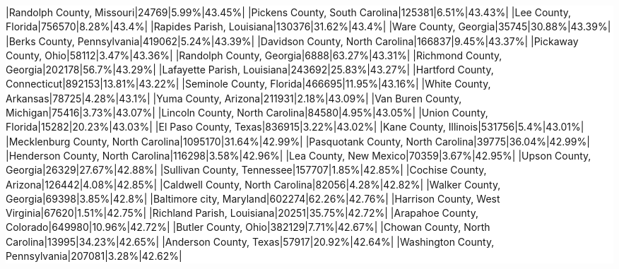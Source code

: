 |Randolph County, Missouri|24769|5.99%|43.45%|
|Pickens County, South Carolina|125381|6.51%|43.43%|
|Lee County, Florida|756570|8.28%|43.4%|
|Rapides Parish, Louisiana|130376|31.62%|43.4%|
|Ware County, Georgia|35745|30.88%|43.39%|
|Berks County, Pennsylvania|419062|5.24%|43.39%|
|Davidson County, North Carolina|166837|9.45%|43.37%|
|Pickaway County, Ohio|58112|3.47%|43.36%|
|Randolph County, Georgia|6888|63.27%|43.31%|
|Richmond County, Georgia|202178|56.7%|43.29%|
|Lafayette Parish, Louisiana|243692|25.83%|43.27%|
|Hartford County, Connecticut|892153|13.81%|43.22%|
|Seminole County, Florida|466695|11.95%|43.16%|
|White County, Arkansas|78725|4.28%|43.1%|
|Yuma County, Arizona|211931|2.18%|43.09%|
|Van Buren County, Michigan|75416|3.73%|43.07%|
|Lincoln County, North Carolina|84580|4.95%|43.05%|
|Union County, Florida|15282|20.23%|43.03%|
|El Paso County, Texas|836915|3.22%|43.02%|
|Kane County, Illinois|531756|5.4%|43.01%|
|Mecklenburg County, North Carolina|1095170|31.64%|42.99%|
|Pasquotank County, North Carolina|39775|36.04%|42.99%|
|Henderson County, North Carolina|116298|3.58%|42.96%|
|Lea County, New Mexico|70359|3.67%|42.95%|
|Upson County, Georgia|26329|27.67%|42.88%|
|Sullivan County, Tennessee|157707|1.85%|42.85%|
|Cochise County, Arizona|126442|4.08%|42.85%|
|Caldwell County, North Carolina|82056|4.28%|42.82%|
|Walker County, Georgia|69398|3.85%|42.8%|
|Baltimore city, Maryland|602274|62.26%|42.76%|
|Harrison County, West Virginia|67620|1.51%|42.75%|
|Richland Parish, Louisiana|20251|35.75%|42.72%|
|Arapahoe County, Colorado|649980|10.96%|42.72%|
|Butler County, Ohio|382129|7.71%|42.67%|
|Chowan County, North Carolina|13995|34.23%|42.65%|
|Anderson County, Texas|57917|20.92%|42.64%|
|Washington County, Pennsylvania|207081|3.28%|42.62%|
